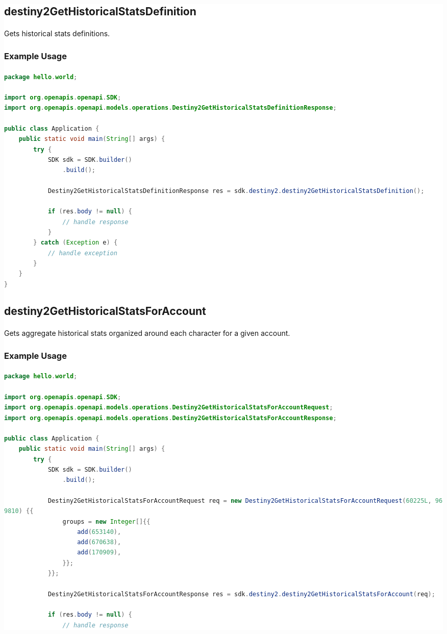 ## destiny2GetHistoricalStatsDefinition

Gets historical stats definitions.

### Example Usage

```java
package hello.world;

import org.openapis.openapi.SDK;
import org.openapis.openapi.models.operations.Destiny2GetHistoricalStatsDefinitionResponse;

public class Application {
    public static void main(String[] args) {
        try {
            SDK sdk = SDK.builder()
                .build();

            Destiny2GetHistoricalStatsDefinitionResponse res = sdk.destiny2.destiny2GetHistoricalStatsDefinition();

            if (res.body != null) {
                // handle response
            }
        } catch (Exception e) {
            // handle exception
        }
    }
}
```

## destiny2GetHistoricalStatsForAccount

Gets aggregate historical stats organized around each character for a given account.

### Example Usage

```java
package hello.world;

import org.openapis.openapi.SDK;
import org.openapis.openapi.models.operations.Destiny2GetHistoricalStatsForAccountRequest;
import org.openapis.openapi.models.operations.Destiny2GetHistoricalStatsForAccountResponse;

public class Application {
    public static void main(String[] args) {
        try {
            SDK sdk = SDK.builder()
                .build();

            Destiny2GetHistoricalStatsForAccountRequest req = new Destiny2GetHistoricalStatsForAccountRequest(60225L, 969810) {{
                groups = new Integer[]{{
                    add(653140),
                    add(670638),
                    add(170909),
                }};
            }};            

            Destiny2GetHistoricalStatsForAccountResponse res = sdk.destiny2.destiny2GetHistoricalStatsForAccount(req);

            if (res.body != null) {
                // handle response
```